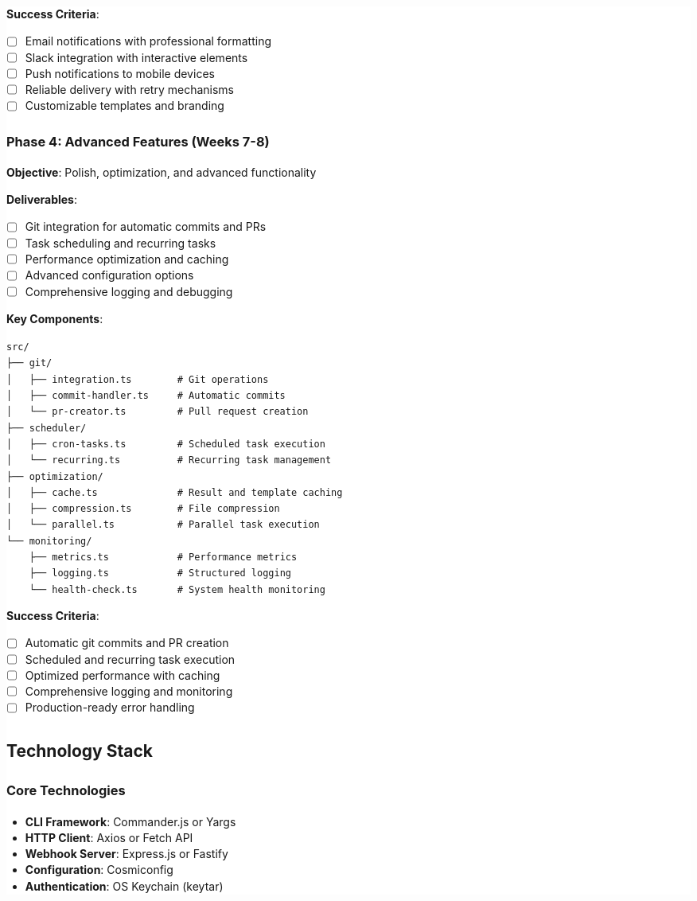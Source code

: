 **Success Criteria**:
- [ ] Email notifications with professional formatting
- [ ] Slack integration with interactive elements
- [ ] Push notifications to mobile devices
- [ ] Reliable delivery with retry mechanisms
- [ ] Customizable templates and branding

### Phase 4: Advanced Features (Weeks 7-8)

**Objective**: Polish, optimization, and advanced functionality

**Deliverables**:
- [ ] Git integration for automatic commits and PRs
- [ ] Task scheduling and recurring tasks
- [ ] Performance optimization and caching
- [ ] Advanced configuration options
- [ ] Comprehensive logging and debugging

**Key Components**:
```
src/
├── git/
│   ├── integration.ts        # Git operations
│   ├── commit-handler.ts     # Automatic commits
│   └── pr-creator.ts         # Pull request creation
├── scheduler/
│   ├── cron-tasks.ts         # Scheduled task execution
│   └── recurring.ts          # Recurring task management
├── optimization/
│   ├── cache.ts              # Result and template caching
│   ├── compression.ts        # File compression
│   └── parallel.ts           # Parallel task execution
└── monitoring/
    ├── metrics.ts            # Performance metrics
    ├── logging.ts            # Structured logging
    └── health-check.ts       # System health monitoring
```

**Success Criteria**:
- [ ] Automatic git commits and PR creation
- [ ] Scheduled and recurring task execution
- [ ] Optimized performance with caching
- [ ] Comprehensive logging and monitoring
- [ ] Production-ready error handling

## Technology Stack

### Core Technologies
- **CLI Framework**: Commander.js or Yargs
- **HTTP Client**: Axios or Fetch API
- **Webhook Server**: Express.js or Fastify
- **Configuration**: Cosmiconfig
- **Authentication**: OS Keychain (keytar)
